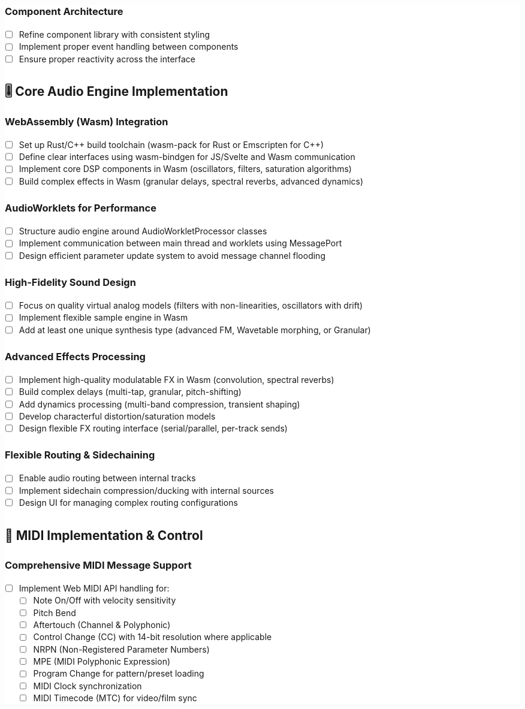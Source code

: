 ### Component Architecture
- [ ] Refine component library with consistent styling
- [ ] Implement proper event handling between components
- [ ] Ensure proper reactivity across the interface

## 🎚️ Core Audio Engine Implementation
### WebAssembly (Wasm) Integration
- [ ] Set up Rust/C++ build toolchain (wasm-pack for Rust or Emscripten for C++)
- [ ] Define clear interfaces using wasm-bindgen for JS/Svelte and Wasm communication
- [ ] Implement core DSP components in Wasm (oscillators, filters, saturation algorithms)
- [ ] Build complex effects in Wasm (granular delays, spectral reverbs, advanced dynamics)

### AudioWorklets for Performance
- [ ] Structure audio engine around AudioWorkletProcessor classes
- [ ] Implement communication between main thread and worklets using MessagePort
- [ ] Design efficient parameter update system to avoid message channel flooding

### High-Fidelity Sound Design
- [ ] Focus on quality virtual analog models (filters with non-linearities, oscillators with drift)
- [ ] Implement flexible sample engine in Wasm
- [ ] Add at least one unique synthesis type (advanced FM, Wavetable morphing, or Granular)

### Advanced Effects Processing
- [ ] Implement high-quality modulatable FX in Wasm (convolution, spectral reverbs)
- [ ] Build complex delays (multi-tap, granular, pitch-shifting)
- [ ] Add dynamics processing (multi-band compression, transient shaping)
- [ ] Develop characterful distortion/saturation models
- [ ] Design flexible FX routing interface (serial/parallel, per-track sends)

### Flexible Routing & Sidechaining
- [ ] Enable audio routing between internal tracks
- [ ] Implement sidechain compression/ducking with internal sources
- [ ] Design UI for managing complex routing configurations

## 🎹 MIDI Implementation & Control
### Comprehensive MIDI Message Support
- [ ] Implement Web MIDI API handling for:
  - [ ] Note On/Off with velocity sensitivity
  - [ ] Pitch Bend
  - [ ] Aftertouch (Channel & Polyphonic)
  - [ ] Control Change (CC) with 14-bit resolution where applicable
  - [ ] NRPN (Non-Registered Parameter Numbers)
  - [ ] MPE (MIDI Polyphonic Expression)
  - [ ] Program Change for pattern/preset loading
  - [ ] MIDI Clock synchronization
  - [ ] MIDI Timecode (MTC) for video/film sync
